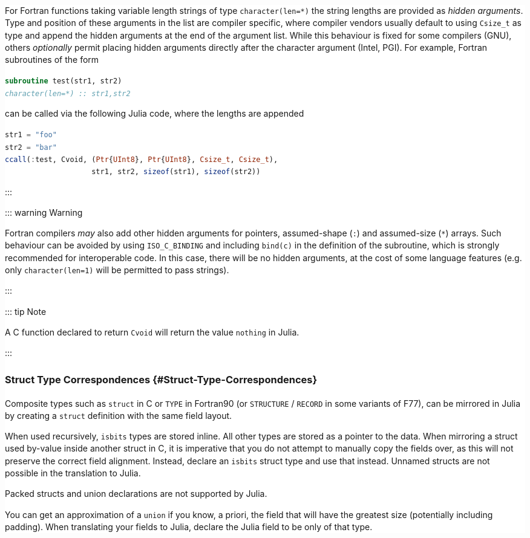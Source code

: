 For Fortran functions taking variable length strings of type `character(len=*)` the string lengths are provided as _hidden arguments_. Type and position of these arguments in the list are compiler specific, where compiler vendors usually default to using `Csize_t` as type and append the hidden arguments at the end of the argument list. While this behaviour is fixed for some compilers (GNU), others _optionally_ permit placing hidden arguments directly after the character argument (Intel, PGI). For example, Fortran subroutines of the form

```fortran
subroutine test(str1, str2)
character(len=*) :: str1,str2
```


can be called via the following Julia code, where the lengths are appended

```julia
str1 = "foo"
str2 = "bar"
ccall(:test, Cvoid, (Ptr{UInt8}, Ptr{UInt8}, Csize_t, Csize_t),
                    str1, str2, sizeof(str1), sizeof(str2))
```


:::

::: warning Warning

Fortran compilers _may_ also add other hidden arguments for pointers, assumed-shape (`:`) and assumed-size (`*`) arrays. Such behaviour can be avoided by using `ISO_C_BINDING` and including `bind(c)` in the definition of the subroutine, which is strongly recommended for interoperable code. In this case, there will be no hidden arguments, at the cost of some language features (e.g. only `character(len=1)` will be permitted to pass strings).

:::

::: tip Note

A C function declared to return `Cvoid` will return the value `nothing` in Julia.

:::

### Struct Type Correspondences {#Struct-Type-Correspondences}

Composite types such as `struct` in C or `TYPE` in Fortran90 (or `STRUCTURE` / `RECORD` in some variants of F77), can be mirrored in Julia by creating a `struct` definition with the same field layout.

When used recursively, `isbits` types are stored inline. All other types are stored as a pointer to the data. When mirroring a struct used by-value inside another struct in C, it is imperative that you do not attempt to manually copy the fields over, as this will not preserve the correct field alignment. Instead, declare an `isbits` struct type and use that instead. Unnamed structs are not possible in the translation to Julia.

Packed structs and union declarations are not supported by Julia.

You can get an approximation of a `union` if you know, a priori, the field that will have the greatest size (potentially including padding). When translating your fields to Julia, declare the Julia field to be only of that type.
